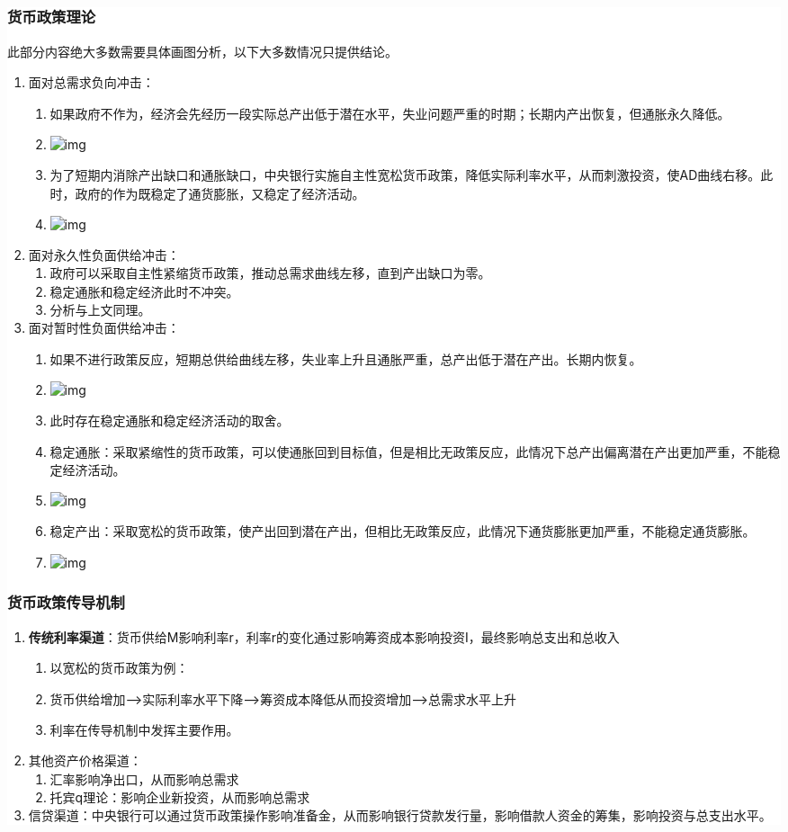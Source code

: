 ### 货币政策理论

此部分内容绝大多数需要具体画图分析，以下大多数情况只提供结论。

1. 面对总需求负向冲击：
   1. 如果政府不作为，经济会先经历一段实际总产出低于潜在水平，失业问题严重的时期；长期内产出恢复，但通胀永久降低。
   2. ![img](https://zzam7zpi1y.feishu.cn/space/api/box/stream/download/asynccode/?code=YTJkODg1OWMyOWNiOGM0NTllMDRiYjIxZDUyZTRlZDlfaDdqb21ubTU3R3B4Q1F3cGJLeEFGTjNkSGlHdE9ZTHJfVG9rZW46SUJxR2J3ejVkbzBwZkh4VkZ0ZGNkN3ZtbkJiXzE2ODg3MzY2MjQ6MTY4ODc0MDIyNF9WNA)

   3. 为了短期内消除产出缺口和通胀缺口，中央银行实施自主性宽松货币政策，降低实际利率水平，从而刺激投资，使AD曲线右移。此时，政府的作为既稳定了通货膨胀，又稳定了经济活动。
   4. ![img](https://zzam7zpi1y.feishu.cn/space/api/box/stream/download/asynccode/?code=MzhjZjE0ZWQ5Mzk3ZGIwZTFlZGZmNGVlMjE5YWRmZjNfN2dUTXZ5S3FiV1M2QW4zdGNoWlp4SUtMdW5hakM5aTJfVG9rZW46QW16eGJWaDlNb3VSckZ4cURlSGMyS2hwbkpnXzE2ODg3MzY2MjQ6MTY4ODc0MDIyNF9WNA)
2. 面对永久性负面供给冲击：
   1. 政府可以采取自主性紧缩货币政策，推动总需求曲线左移，直到产出缺口为零。
   2. 稳定通胀和稳定经济此时不冲突。
   3. 分析与上文同理。
3. 面对暂时性负面供给冲击：
   1. 如果不进行政策反应，短期总供给曲线左移，失业率上升且通胀严重，总产出低于潜在产出。长期内恢复。
   2. ![img](https://zzam7zpi1y.feishu.cn/space/api/box/stream/download/asynccode/?code=MDcxNTQzNTg4MzE0ZTQ2ZGQzZWRjNmZiOWM2ZTExMzdfOFljSWNDcGRKd0FFMGJkdU9FdmRBRWpwamlpWEkyQ01fVG9rZW46U3hqWGJma3hhb2RydmF4Y0k2TmNkSXhzblBjXzE2ODg3MzY2MjQ6MTY4ODc0MDIyNF9WNA)

   3. 此时存在稳定通胀和稳定经济活动的取舍。
   4. 稳定通胀：采取紧缩性的货币政策，可以使通胀回到目标值，但是相比无政策反应，此情况下总产出偏离潜在产出更加严重，不能稳定经济活动。
   5. ![img](https://zzam7zpi1y.feishu.cn/space/api/box/stream/download/asynccode/?code=NTdlMWNmYTBjOGY2ZTgyZDY5YWZhZGY2NjBjNjBlZmFfNnRHSTdKWGRXMjAyNGxjMXlBYkdyS2tyUGtlelJMek5fVG9rZW46VHVFdGI4U1RWb1YwOW14SVpyRmN4aUx4bkdlXzE2ODg3MzY2MjQ6MTY4ODc0MDIyNF9WNA)

   6. 稳定产出：采取宽松的货币政策，使产出回到潜在产出，但相比无政策反应，此情况下通货膨胀更加严重，不能稳定通货膨胀。
   7. ![img](https://zzam7zpi1y.feishu.cn/space/api/box/stream/download/asynccode/?code=NzhkYTdkYmNhOGJiZmNiMjg5MThmNDc5ZmQxY2NjMDVfMWVNU1Y2bWJWSHZjeG9hV0RjdlE2cEtQN1FvaTFjQ2ZfVG9rZW46SHYxSWI2MkNobzNEQ3d4YTI4YWNrWldIbmJnXzE2ODg3MzY2MjQ6MTY4ODc0MDIyNF9WNA)

### 货币政策传导机制

1. **传统利率渠道**：货币供给M影响利率r，利率r的变化通过影响筹资成本影响投资I，最终影响总支出和总收入
   1. 以宽松的货币政策为例：
   2.  货币供给增加-->实际利率水平下降-->筹资成本降低从而投资增加-->总需求水平上升

   3. 利率在传导机制中发挥主要作用。
2. 其他资产价格渠道：
   1. 汇率影响净出口，从而影响总需求
   2. 托宾q理论：影响企业新投资，从而影响总需求
3. 信贷渠道：中央银行可以通过货币政策操作影响准备金，从而影响银行贷款发行量，影响借款人资金的筹集，影响投资与总支出水平。